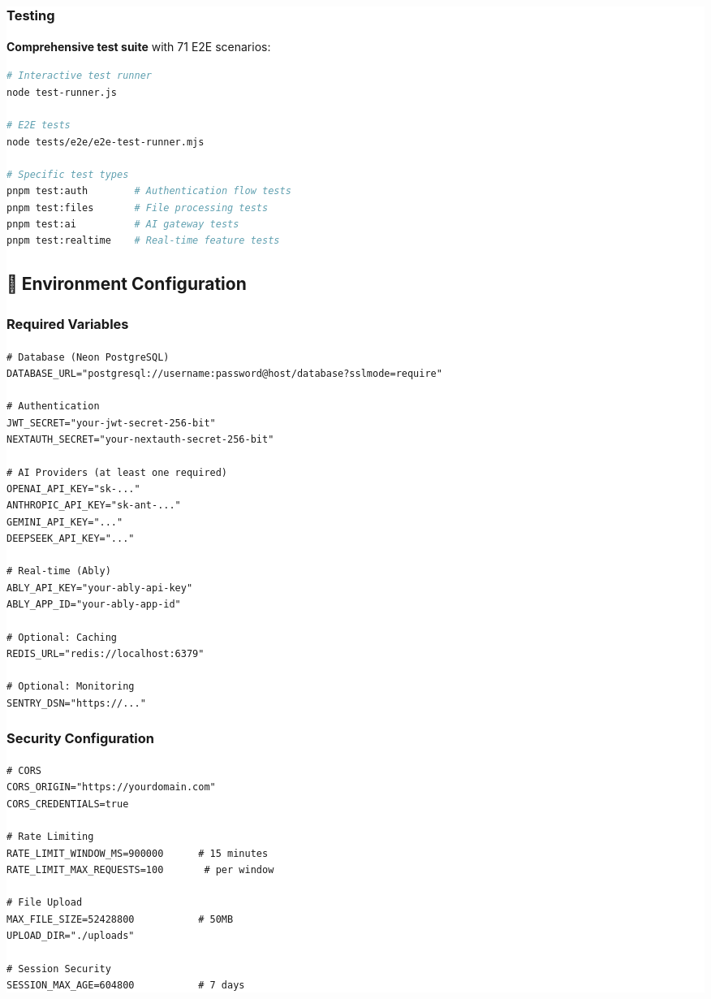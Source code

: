 ### Testing

**Comprehensive test suite** with 71 E2E scenarios:

```bash
# Interactive test runner
node test-runner.js

# E2E tests
node tests/e2e/e2e-test-runner.mjs

# Specific test types
pnpm test:auth        # Authentication flow tests
pnpm test:files       # File processing tests
pnpm test:ai          # AI gateway tests
pnpm test:realtime    # Real-time feature tests
```

## 🔐 Environment Configuration

### Required Variables

```env
# Database (Neon PostgreSQL)
DATABASE_URL="postgresql://username:password@host/database?sslmode=require"

# Authentication
JWT_SECRET="your-jwt-secret-256-bit"
NEXTAUTH_SECRET="your-nextauth-secret-256-bit"

# AI Providers (at least one required)
OPENAI_API_KEY="sk-..."
ANTHROPIC_API_KEY="sk-ant-..."
GEMINI_API_KEY="..."
DEEPSEEK_API_KEY="..."

# Real-time (Ably)
ABLY_API_KEY="your-ably-api-key"
ABLY_APP_ID="your-ably-app-id"

# Optional: Caching
REDIS_URL="redis://localhost:6379"

# Optional: Monitoring
SENTRY_DSN="https://..."
```

### Security Configuration

```env
# CORS
CORS_ORIGIN="https://yourdomain.com"
CORS_CREDENTIALS=true

# Rate Limiting
RATE_LIMIT_WINDOW_MS=900000      # 15 minutes
RATE_LIMIT_MAX_REQUESTS=100       # per window

# File Upload
MAX_FILE_SIZE=52428800           # 50MB
UPLOAD_DIR="./uploads"

# Session Security
SESSION_MAX_AGE=604800           # 7 days
```